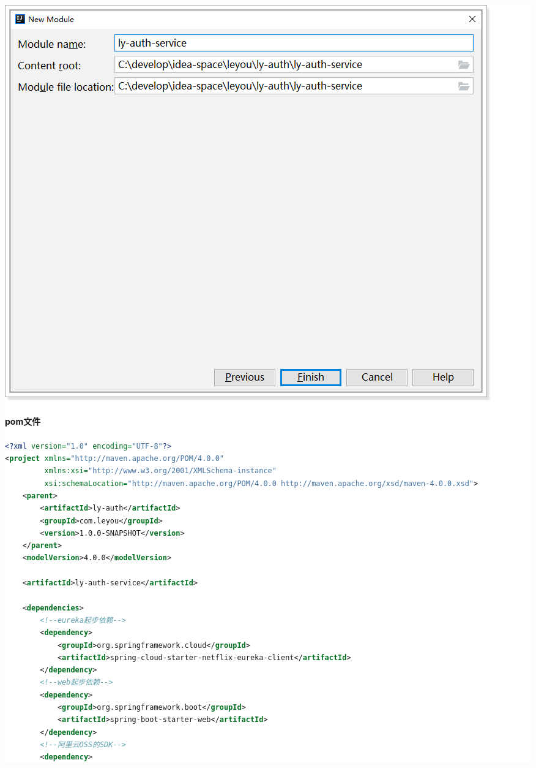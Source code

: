 ![image-20200206192044367](assets/image-20200206192044367.png)

#### pom文件

```xml
<?xml version="1.0" encoding="UTF-8"?>
<project xmlns="http://maven.apache.org/POM/4.0.0"
         xmlns:xsi="http://www.w3.org/2001/XMLSchema-instance"
         xsi:schemaLocation="http://maven.apache.org/POM/4.0.0 http://maven.apache.org/xsd/maven-4.0.0.xsd">
    <parent>
        <artifactId>ly-auth</artifactId>
        <groupId>com.leyou</groupId>
        <version>1.0.0-SNAPSHOT</version>
    </parent>
    <modelVersion>4.0.0</modelVersion>

    <artifactId>ly-auth-service</artifactId>

    <dependencies>
        <!--eureka起步依赖-->
        <dependency>
            <groupId>org.springframework.cloud</groupId>
            <artifactId>spring-cloud-starter-netflix-eureka-client</artifactId>
        </dependency>
        <!--web起步依赖-->
        <dependency>
            <groupId>org.springframework.boot</groupId>
            <artifactId>spring-boot-starter-web</artifactId>
        </dependency>
        <!--阿里云OSS的SDK-->
        <dependency>
```